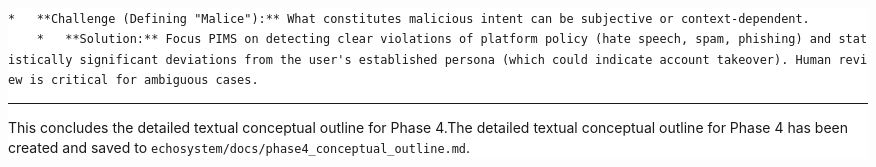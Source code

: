     *   **Challenge (Defining "Malice"):** What constitutes malicious intent can be subjective or context-dependent.
        *   **Solution:** Focus PIMS on detecting clear violations of platform policy (hate speech, spam, phishing) and statistically significant deviations from the user's established persona (which could indicate account takeover). Human review is critical for ambiguous cases.

---
This concludes the detailed textual conceptual outline for Phase 4.The detailed textual conceptual outline for Phase 4 has been created and saved to `echosystem/docs/phase4_conceptual_outline.md`.
